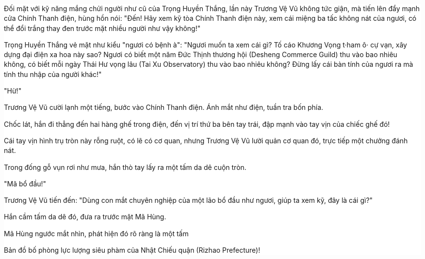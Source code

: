 Đối mặt với kỹ năng mắng chửi người như cũ của Trọng Huyền Thắng, lần này Trương Vệ Vũ không tức giận, mà tiến lên đẩy mạnh cửa Chính Thanh điện, hùng hồn nói: "Đến! Hãy xem kỹ tòa Chính Thanh điện này, xem cái miệng ba tấc không nát của ngươi, có thể đổi trắng thay đen trước mặt nhiều người như vậy không!"

Trọng Huyền Thắng vẻ mặt như kiểu "ngươi có bệnh à": "Ngươi muốn ta xem cái gì? Tố cáo Khương Vọng t·ham ô· cự vạn, xây dựng đại điện xa hoa này sao? Ngươi có biết một năm Đức Thịnh thương hội (Desheng Commerce Guild) thu vào bao nhiêu không, có biết mỗi ngày Thái Hư vọng lâu (Tai Xu Observatory) thu vào bao nhiêu không? Đừng lấy cái bàn tính của ngươi ra mà tính thu nhập của người khác!"

"Hừ!"

Trương Vệ Vũ cười lạnh một tiếng, bước vào Chính Thanh điện. Ánh mắt như điện, tuần tra bốn phía.

Chốc lát, hắn đi thẳng đến hai hàng ghế trong điện, đến vị trí thứ ba bên tay trái, đập mạnh vào tay vịn của chiếc ghế đó!

Cái tay vịn hình trụ tròn này rỗng ruột, có lẽ có cơ quan, nhưng Trương Vệ Vũ lười quản cơ quan đó, trực tiếp một chưởng đánh nát.

Trong đống gỗ vụn rơi như mưa, hắn thò tay lấy ra một tấm da dê cuộn tròn.

"Mã bổ đầu!"

Trương Vệ Vũ tiến đến: "Dùng con mắt chuyên nghiệp của một lão bổ đầu như ngươi, giúp ta xem kỹ, đây là cái gì?"

Hắn cầm tấm da dê đó, đưa ra trước mặt Mã Hùng.

Mã Hùng ngước mắt nhìn, phát hiện đó rõ ràng là một tấm

Bản đồ bố phòng lực lượng siêu phàm của Nhật Chiếu quận (Rizhao Prefecture)!